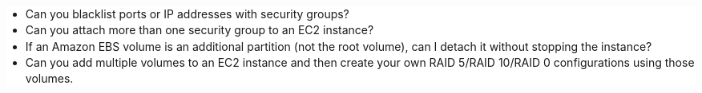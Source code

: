 - Can you blacklist ports or IP addresses with security groups?
- Can you attach more than one security group to an EC2 instance?
- If an Amazon EBS volume is an additional partition (not the root volume), can I detach it without stopping the instance?
- Can you add multiple volumes to an EC2 instance and then create your own RAID 5/RAID 10/RAID 0 configurations using those volumes.
